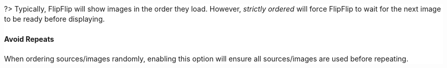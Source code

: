 ?> Typically, FlipFlip will show images in the order they load. However, *strictly ordered* will force
FlipFlip to wait for the next image to be ready before displaying.

#### Avoid Repeats
When ordering sources/images randomly, enabling this option will ensure all sources/images are used before repeating.